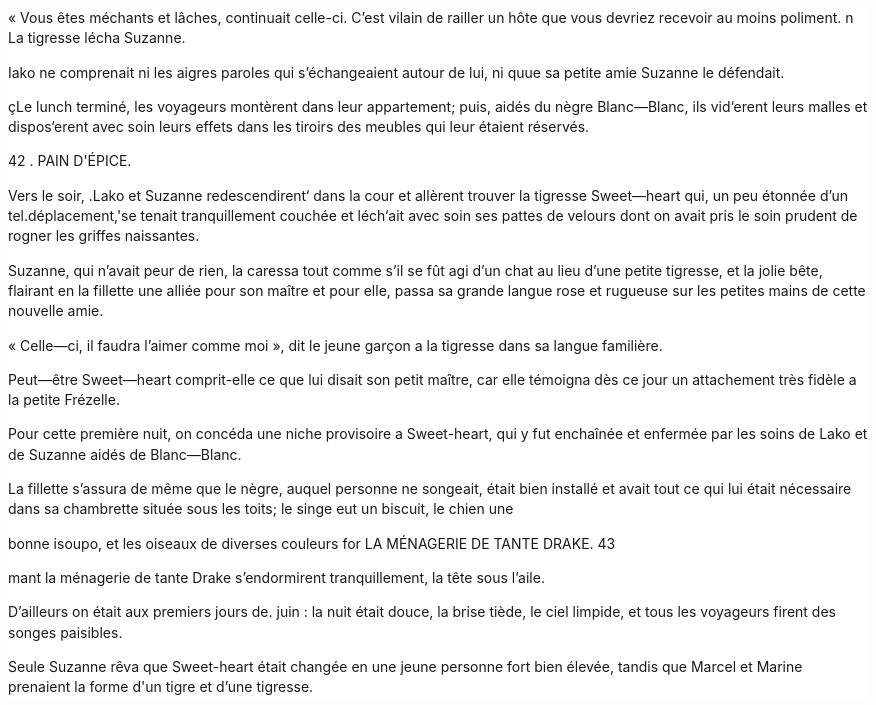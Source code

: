 « Vous êtes méchants et lâches, continuait celle-ci. C’est vilain de railler un hôte que vous devriez recevoir au moins poliment. n La tigresse lécha Suzanne.

Iako ne comprenait ni les aigres paroles qui s’échangeaient autour de lui, ni quue sa petite amie Suzanne le défendait.

çLe lunch terminé, les voyageurs montèrent dans leur appartement; puis, aidés du nègre Blanc—Blanc, ils vid‘erent leurs malles et dispos‘erent avec soin leurs effets dans les tiroirs des meubles qui leur étaient réservés.

42 . PAIN D'ÉPICE.

Vers le soir, .Lako et Suzanne redescendirent‘ dans la cour et allèrent trouver la tigresse Sweet—heart qui, un peu étonnée d’un tel.déplacement,'se tenait tranquillement couchée et léch‘ait avec soin ses pattes de velours dont on avait pris le soin prudent de rogner les griffes naissantes.

Suzanne, qui n’avait peur de rien, la caressa tout comme s’il se fût agi d’un chat au lieu d’une petite tigresse, et la jolie bête, flairant en la fillette une alliée pour son maître et pour elle, passa sa grande langue rose et rugueuse sur les petites mains de cette nouvelle amie.

« Celle—ci, il faudra l’aimer comme moi », dit le jeune garçon a la tigresse dans sa langue familière.

Peut—être Sweet—heart comprit-elle ce que lui disait son petit maître, car elle témoigna dès ce jour un attachement très fidèle a la petite Frézelle.

Pour cette première nuit, on concéda une niche provisoire a Sweet-heart, qui y fut enchaînée et enfermée par les soins de Lako et de Suzanne aidés de Blanc—Blanc.

La fillette s’assura de même que le nègre, auquel personne ne songeait, était bien installé et avait tout ce qui lui était nécessaire dans sa chambrette située sous les toits; le singe eut un biscuit, le chien une

bonne isoupo, et les oiseaux de diverses couleurs for LA MÉNAGERIE DE TANTE DRAKE. 43

mant la ménagerie de tante Drake s’endormirent tranquillement, la tête sous l’aile.

D’ailleurs on était aux premiers jours de. juin : la nuit était douce, la brise tiède, le ciel limpide, et tous les voyageurs firent des songes paisibles.

Seule Suzanne rêva que Sweet-heart était changée en une jeune personne fort bien élevée, tandis que Marcel et Marine prenaient la forme d'un tigre et d’une tigresse.

